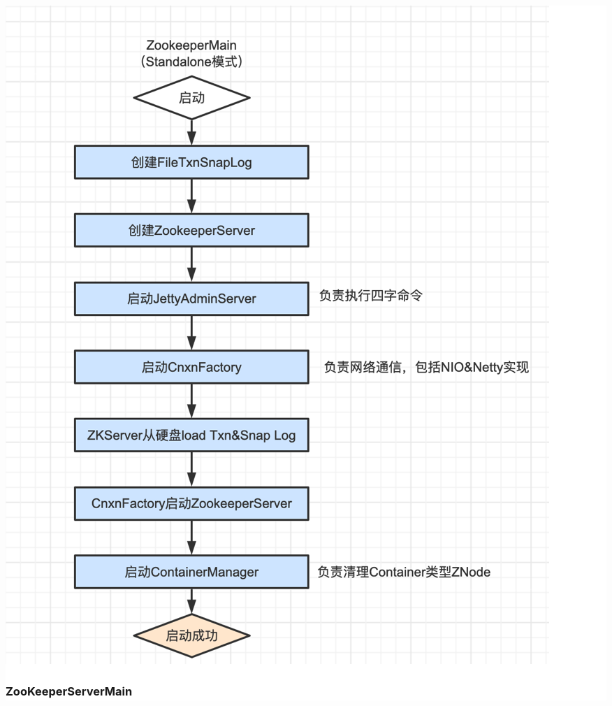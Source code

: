![](https://raw.githubusercontent.com/rainsbaby/notebook/master/imgs/zk/zk_server_start.png)


### ZooKeeperServerMain
